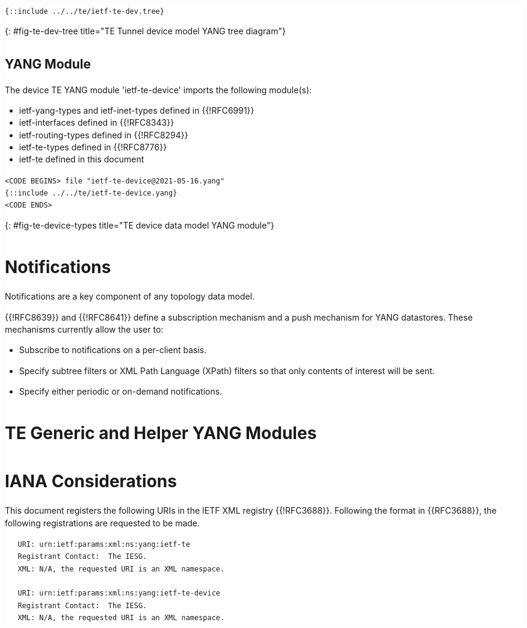 ~~~~~~~~~~~
{::include ../../te/ietf-te-dev.tree}
~~~~~~~~~~~
{: #fig-te-dev-tree title="TE Tunnel device model YANG tree diagram"}


## YANG Module

The device TE YANG module 'ietf-te-device' imports the following module(s):

- ietf-yang-types and ietf-inet-types defined in {{!RFC6991}}
- ietf-interfaces defined in {{!RFC8343}}
- ietf-routing-types defined in {{!RFC8294}}
- ietf-te-types defined in {{!RFC8776}}
- ietf-te defined in this document

~~~~~~~~~~
<CODE BEGINS> file "ietf-te-device@2021-05-16.yang"
{::include ../../te/ietf-te-device.yang}
<CODE ENDS>
~~~~~~~~~~
{: #fig-te-device-types title="TE device data model YANG module"}


# Notifications

Notifications are a key component of any topology data model.

{{!RFC8639}} and {{!RFC8641}} define a subscription mechanism and a push
mechanism for YANG datastores.  These mechanisms currently allow the
user to:

*  Subscribe to notifications on a per-client basis.

*  Specify subtree filters or XML Path Language (XPath) filters so
   that only contents of interest will be sent.

*  Specify either periodic or on-demand notifications.

# TE Generic and Helper YANG Modules

# IANA Considerations

This document registers the following URIs in the IETF XML registry
{{!RFC3688}}.
Following the format in {{RFC3688}}, the following registrations are
requested to be made.

~~~~
   URI: urn:ietf:params:xml:ns:yang:ietf-te
   Registrant Contact:  The IESG.
   XML: N/A, the requested URI is an XML namespace.

   URI: urn:ietf:params:xml:ns:yang:ietf-te-device
   Registrant Contact:  The IESG.
   XML: N/A, the requested URI is an XML namespace.
~~~~

